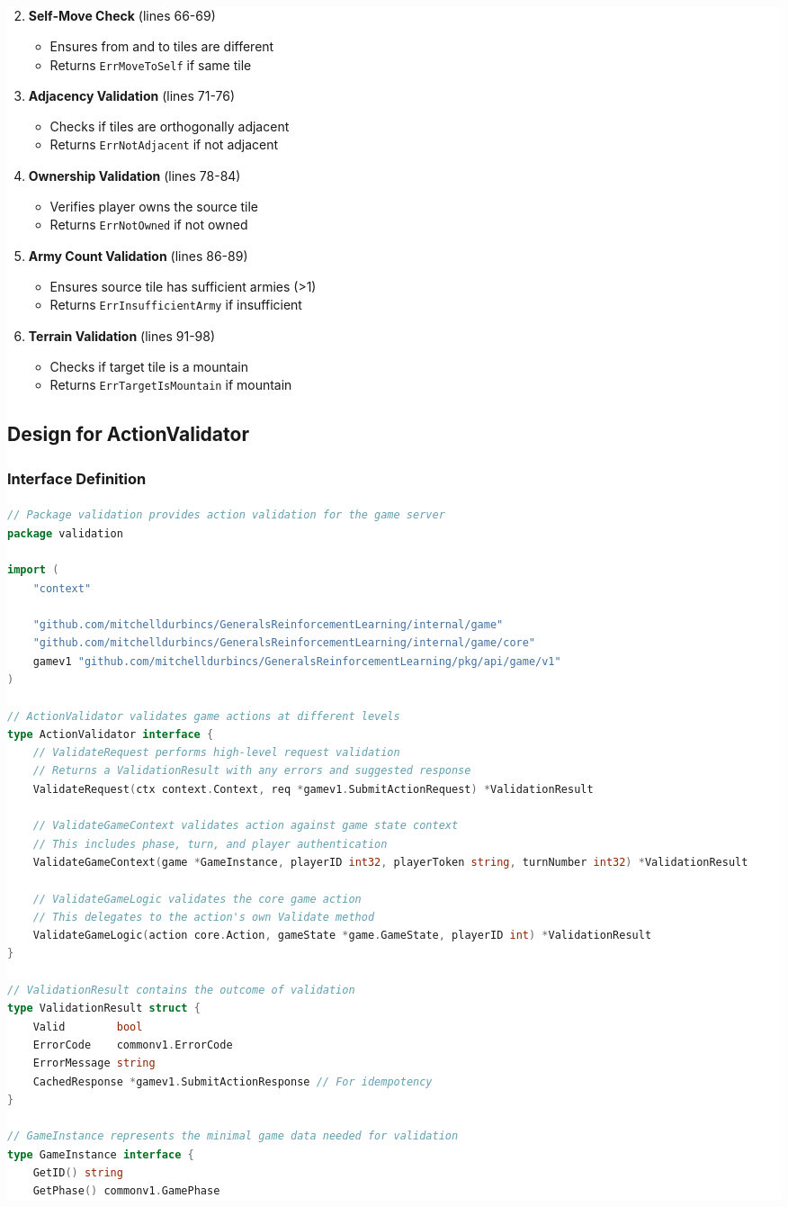 2. **Self-Move Check** (lines 66-69)
   - Ensures from and to tiles are different
   - Returns `ErrMoveToSelf` if same tile

3. **Adjacency Validation** (lines 71-76)
   - Checks if tiles are orthogonally adjacent
   - Returns `ErrNotAdjacent` if not adjacent

4. **Ownership Validation** (lines 78-84)
   - Verifies player owns the source tile
   - Returns `ErrNotOwned` if not owned

5. **Army Count Validation** (lines 86-89)
   - Ensures source tile has sufficient armies (>1)
   - Returns `ErrInsufficientArmy` if insufficient

6. **Terrain Validation** (lines 91-98)
   - Checks if target tile is a mountain
   - Returns `ErrTargetIsMountain` if mountain

## Design for ActionValidator

### Interface Definition

```go
// Package validation provides action validation for the game server
package validation

import (
    "context"
    
    "github.com/mitchelldurbincs/GeneralsReinforcementLearning/internal/game"
    "github.com/mitchelldurbincs/GeneralsReinforcementLearning/internal/game/core"
    gamev1 "github.com/mitchelldurbincs/GeneralsReinforcementLearning/pkg/api/game/v1"
)

// ActionValidator validates game actions at different levels
type ActionValidator interface {
    // ValidateRequest performs high-level request validation
    // Returns a ValidationResult with any errors and suggested response
    ValidateRequest(ctx context.Context, req *gamev1.SubmitActionRequest) *ValidationResult
    
    // ValidateGameContext validates action against game state context
    // This includes phase, turn, and player authentication
    ValidateGameContext(game *GameInstance, playerID int32, playerToken string, turnNumber int32) *ValidationResult
    
    // ValidateGameLogic validates the core game action
    // This delegates to the action's own Validate method
    ValidateGameLogic(action core.Action, gameState *game.GameState, playerID int) *ValidationResult
}

// ValidationResult contains the outcome of validation
type ValidationResult struct {
    Valid        bool
    ErrorCode    commonv1.ErrorCode
    ErrorMessage string
    CachedResponse *gamev1.SubmitActionResponse // For idempotency
}

// GameInstance represents the minimal game data needed for validation
type GameInstance interface {
    GetID() string
    GetPhase() commonv1.GamePhase
```